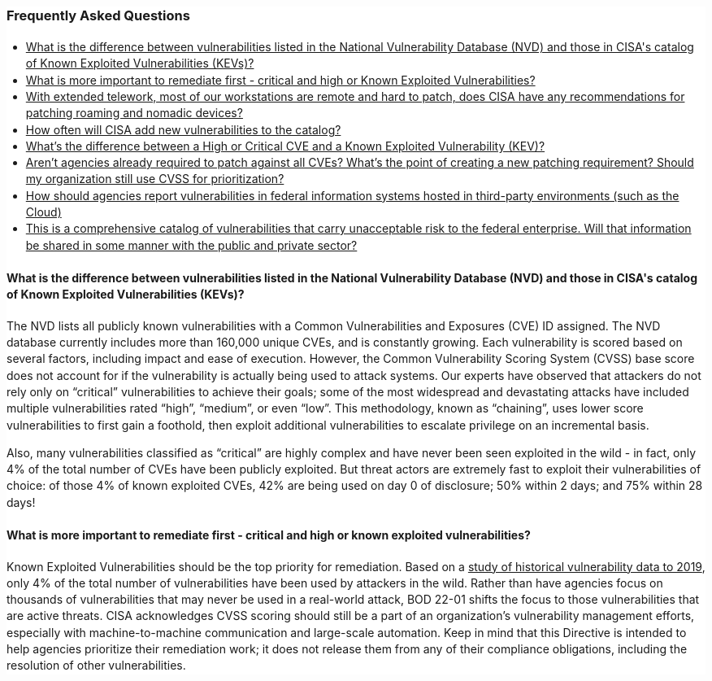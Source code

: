 ### Frequently Asked Questions

* [What is the difference between vulnerabilities listed in the National Vulnerability Database (NVD) and those in CISA's catalog of Known Exploited Vulnerabilities (KEVs)?](#what-is-the-difference-between-vulnerabilities-listed-in-the-national-vulnerability-database-nvd-and-those-in-cisas-catalog-of-known-exploited-vulnerabilities-kevs)
* [What is more important to remediate first - critical and high or Known Exploited Vulnerabilities?](#what-is-more-important-to-remediate-first---critical-and-high-or-known-exploited-vulnerabilities)
* [With extended telework, most of our workstations are remote and hard to patch, does CISA have any recommendations for patching roaming and nomadic devices?](#with-extended-telework-most-of-our-workstations-are-remote-and-hard-to-patch-does-cisa-have-any-recommendations-for-patching-roaming-and-nomadic-devices) 
* [How often will CISA add new vulnerabilities to the catalog?](#how-often-will-cisa-add-new-vulnerabilities-to-the-catalog)
* [What’s the difference between a High or Critical CVE and a Known Exploited Vulnerability (KEV)?](#whats-the-difference-between-a-high-or-critical-cve-and-a-known-exploited-vulnerability-kev)
* [Aren’t agencies already required to patch against all CVEs? What’s the point of creating a new patching requirement? Should my organization still use CVSS for prioritization?](#arent-agencies-already-required-to-patch-against-all-cves-whats-the-point-of-creating-a-new-patching-requirement-should-my-organization-still-use-cvss-for-prioritization)
* [How should agencies report vulnerabilities in federal information systems hosted in third-party environments (such as the Cloud)](#how-should-agencies-report-vulnerabilities-in-federal-information-systems-hosted-in-third-party-environments-such-as-the-cloud)
* [This is a comprehensive catalog of vulnerabilities that carry unacceptable risk to the federal enterprise. Will that information be shared in some manner with the public and private sector?](#this-is-a-comprehensive-catalog-of-vulnerabilities-that-carry-unacceptable-risk-to-the-federal-enterprise-will-that-information-be-shared-in-some-manner-with-the-public-and-private-sector)


#### What is the difference between vulnerabilities listed in the National Vulnerability Database (NVD) and those in CISA's catalog of Known Exploited Vulnerabilities (KEVs)?

The NVD lists all publicly known vulnerabilities with a Common Vulnerabilities and Exposures (CVE) ID assigned. The NVD database currently includes more than 160,000 unique CVEs, and is constantly growing. Each vulnerability is scored based on several factors, including impact and ease of execution.  However, the Common Vulnerability Scoring System (CVSS) base score does not  account for if the vulnerability is actually being used to attack systems.  Our experts have observed that attackers do not rely only on “critical” vulnerabilities to achieve their goals; some of the most widespread and devastating attacks have included multiple vulnerabilities rated “high”, “medium”, or even “low”. This methodology, known as “chaining”, uses lower score vulnerabilities to first gain a foothold, then exploit additional vulnerabilities to escalate privilege on an incremental basis.  

Also, many vulnerabilities classified as “critical” are highly complex and have never been seen exploited in the wild - in fact, only 4% of the total number of CVEs have been publicly exploited. But threat actors are extremely fast to exploit their vulnerabilities of choice: of those 4% of known exploited CVEs, 42% are being used on day 0 of disclosure; 50% within 2 days; and 75% within 28 days!  

#### What is more important to remediate first - critical and high or known exploited vulnerabilities?  

Known Exploited Vulnerabilities should be the top priority for remediation.  Based on a [study of historical vulnerability data to 2019](https://resources.sei.cmu.edu/library/asset-view.cfm?assetid=644720), only 4% of the total number of vulnerabilities have been used by attackers in the wild.  Rather than have agencies focus on thousands of vulnerabilities that may never be used in a real-world attack, BOD 22-01 shifts the focus to those vulnerabilities that are active threats. CISA acknowledges CVSS scoring should still be a part of an organization’s vulnerability management efforts, especially with machine-to-machine communication and large-scale automation. Keep in mind that this Directive is intended to help agencies prioritize their remediation work; it does not release them from any of their compliance obligations, including the resolution of other vulnerabilities.  
